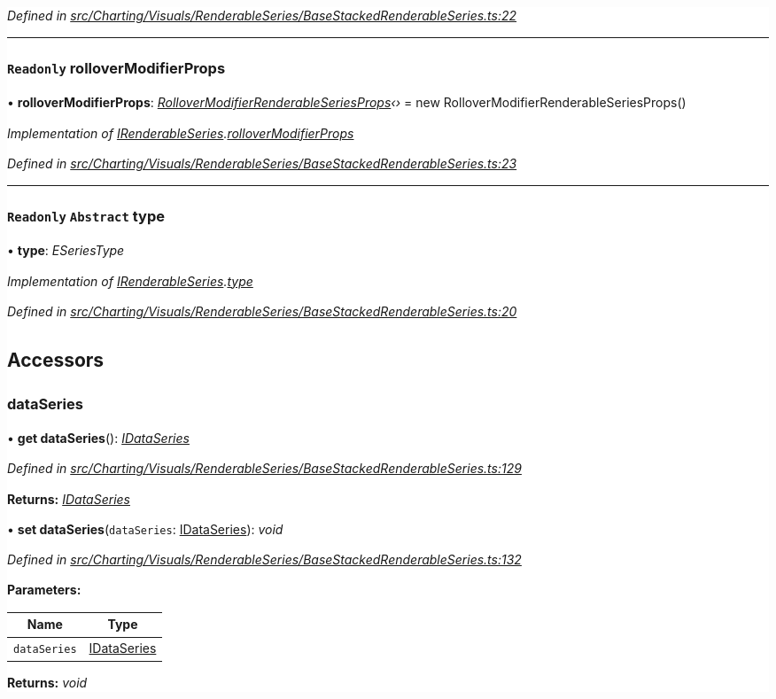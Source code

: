 *Defined in [src/Charting/Visuals/RenderableSeries/BaseStackedRenderableSeries.ts:22](https://github.com/ABTSoftware/SciChart.Dev/blob/272ab7fc7f/Web/src/SciChart/src/Charting/Visuals/RenderableSeries/BaseStackedRenderableSeries.ts#L22)*

___

### `Readonly` rolloverModifierProps

• **rolloverModifierProps**: *[RolloverModifierRenderableSeriesProps](rollovermodifierrenderableseriesprops.md)‹›* = new RolloverModifierRenderableSeriesProps()

*Implementation of [IRenderableSeries](../interfaces/irenderableseries.md).[rolloverModifierProps](../interfaces/irenderableseries.md#readonly-rollovermodifierprops)*

*Defined in [src/Charting/Visuals/RenderableSeries/BaseStackedRenderableSeries.ts:23](https://github.com/ABTSoftware/SciChart.Dev/blob/272ab7fc7f/Web/src/SciChart/src/Charting/Visuals/RenderableSeries/BaseStackedRenderableSeries.ts#L23)*

___

### `Readonly` `Abstract` type

• **type**: *ESeriesType*

*Implementation of [IRenderableSeries](../interfaces/irenderableseries.md).[type](../interfaces/irenderableseries.md#readonly-type)*

*Defined in [src/Charting/Visuals/RenderableSeries/BaseStackedRenderableSeries.ts:20](https://github.com/ABTSoftware/SciChart.Dev/blob/272ab7fc7f/Web/src/SciChart/src/Charting/Visuals/RenderableSeries/BaseStackedRenderableSeries.ts#L20)*

## Accessors

###  dataSeries

• **get dataSeries**(): *[IDataSeries](../interfaces/idataseries.md)*

*Defined in [src/Charting/Visuals/RenderableSeries/BaseStackedRenderableSeries.ts:129](https://github.com/ABTSoftware/SciChart.Dev/blob/272ab7fc7f/Web/src/SciChart/src/Charting/Visuals/RenderableSeries/BaseStackedRenderableSeries.ts#L129)*

**Returns:** *[IDataSeries](../interfaces/idataseries.md)*

• **set dataSeries**(`dataSeries`: [IDataSeries](../interfaces/idataseries.md)): *void*

*Defined in [src/Charting/Visuals/RenderableSeries/BaseStackedRenderableSeries.ts:132](https://github.com/ABTSoftware/SciChart.Dev/blob/272ab7fc7f/Web/src/SciChart/src/Charting/Visuals/RenderableSeries/BaseStackedRenderableSeries.ts#L132)*

**Parameters:**

Name | Type |
------ | ------ |
`dataSeries` | [IDataSeries](../interfaces/idataseries.md) |

**Returns:** *void*
